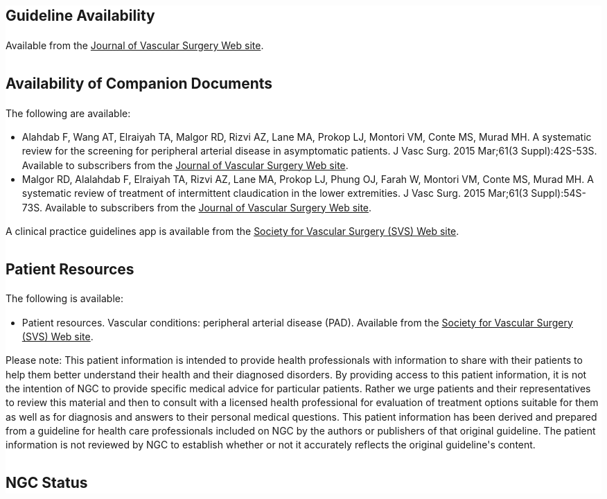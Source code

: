 ## Guideline Availability



Available from the [Journal of Vascular Surgery Web site](http://www.jvascsurg.org/article/S0741-5214\(14\)02284-8/pdf "Journal of Vascular Surgery Web site").

## Availability of Companion Documents



The following are available:

  * Alahdab F, Wang AT, Elraiyah TA, Malgor RD, Rizvi AZ, Lane MA, Prokop LJ, Montori VM, Conte MS, Murad MH. A systematic review for the screening for peripheral arterial disease in asymptomatic patients. J Vasc Surg. 2015 Mar;61(3 Suppl):42S-53S. Available to subscribers from the [Journal of Vascular Surgery Web site](http://www.jvascsurg.org/article/S0741-5214\(14\)02283-6/pdf "Journal of Vascular Surgery Web site"). 
  * Malgor RD, Alalahdab F, Elraiyah TA, Rizvi AZ, Lane MA, Prokop LJ, Phung OJ, Farah W, Montori VM, Conte MS, Murad MH. A systematic review of treatment of intermittent claudication in the lower extremities. J Vasc Surg. 2015 Mar;61(3 Suppl):54S-73S. Available to subscribers from the [Journal of Vascular Surgery Web site](http://www.jvascsurg.org/article/S0741-5214\(14\)02282-4/pdf "Journal of Vascular Surgery Web site"). 



A clinical practice guidelines app is available from the [Society for Vascular Surgery (SVS) Web site](https://vascular.org/research-quality/clinical-practice-documents/interactive-practice-guidelines-app "Society for Vascular Surgery \(SVS\) Web site").

## Patient Resources



The following is available:

  * Patient resources. Vascular conditions: peripheral arterial disease (PAD). Available from the [Society for Vascular Surgery (SVS) Web site](https://vascular.org/patient-resources/vascular-conditions/peripheral-arterial-disease "Society for Vascular Surgery \(SVS\) Web site"). 



Please note: This patient information is intended to provide health professionals with information to share with their patients to help them better understand their health and their diagnosed disorders. By providing access to this patient information, it is not the intention of NGC to provide specific medical advice for particular patients. Rather we urge patients and their representatives to review this material and then to consult with a licensed health professional for evaluation of treatment options suitable for them as well as for diagnosis and answers to their personal medical questions. This patient information has been derived and prepared from a guideline for health care professionals included on NGC by the authors or publishers of that original guideline. The patient information is not reviewed by NGC to establish whether or not it accurately reflects the original guideline's content.

## NGC Status



